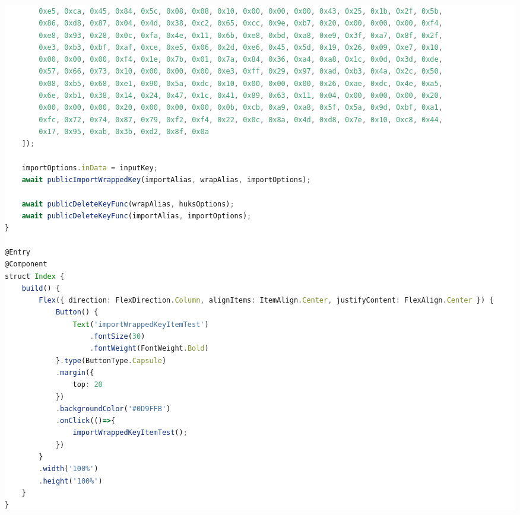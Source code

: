 ```ts
        0xe5, 0xca, 0x45, 0x84, 0x5c, 0x08, 0x08, 0x10, 0x00, 0x00, 0x00, 0x43, 0x25, 0x1b, 0x2f, 0x5b,
        0x86, 0xd8, 0x87, 0x04, 0x4d, 0x38, 0xc2, 0x65, 0xcc, 0x9e, 0xb7, 0x20, 0x00, 0x00, 0x00, 0xf4,
        0xe8, 0x93, 0x28, 0x0c, 0xfa, 0x4e, 0x11, 0x6b, 0xe8, 0xbd, 0xa8, 0xe9, 0x3f, 0xa7, 0x8f, 0x2f,
        0xe3, 0xb3, 0xbf, 0xaf, 0xce, 0xe5, 0x06, 0x2d, 0xe6, 0x45, 0x5d, 0x19, 0x26, 0x09, 0xe7, 0x10,
        0x00, 0x00, 0x00, 0xf4, 0x1e, 0x7b, 0x01, 0x7a, 0x84, 0x36, 0xa4, 0xa8, 0x1c, 0x0d, 0x3d, 0xde,
        0x57, 0x66, 0x73, 0x10, 0x00, 0x00, 0x00, 0xe3, 0xff, 0x29, 0x97, 0xad, 0xb3, 0x4a, 0x2c, 0x50,
        0x08, 0xb5, 0x68, 0xe1, 0x90, 0x5a, 0xdc, 0x10, 0x00, 0x00, 0x00, 0x26, 0xae, 0xdc, 0x4e, 0xa5,
        0x6e, 0xb1, 0x38, 0x14, 0x24, 0x47, 0x1c, 0x41, 0x89, 0x63, 0x11, 0x04, 0x00, 0x00, 0x00, 0x20,
        0x00, 0x00, 0x00, 0x20, 0x00, 0x00, 0x00, 0x0b, 0xcb, 0xa9, 0xa8, 0x5f, 0x5a, 0x9d, 0xbf, 0xa1,
        0xfc, 0x72, 0x74, 0x87, 0x79, 0xf2, 0xf4, 0x22, 0x0c, 0x8a, 0x4d, 0xd8, 0x7e, 0x10, 0xc8, 0x44,
        0x17, 0x95, 0xab, 0x3b, 0xd2, 0x8f, 0x0a
    ]);

    importOptions.inData = inputKey;
    await publicImportWrappedKey(importAlias, wrapAlias, importOptions);

    await publicDeleteKeyFunc(wrapAlias, huksOptions);
    await publicDeleteKeyFunc(importAlias, importOptions);
}

@Entry
@Component
struct Index {
    build() {
        Flex({ direction: FlexDirection.Column, alignItems: ItemAlign.Center, justifyContent: FlexAlign.Center }) {
            Button() {
                Text('importWrappedKeyItemTest')
                    .fontSize(30)
                    .fontWeight(FontWeight.Bold)
            }.type(ButtonType.Capsule)
            .margin({
                top: 20
            })
            .backgroundColor('#0D9FFB')
            .onClick(()=>{
                importWrappedKeyItemTest();
            })
        }
        .width('100%')
        .height('100%')
    }
}
```
